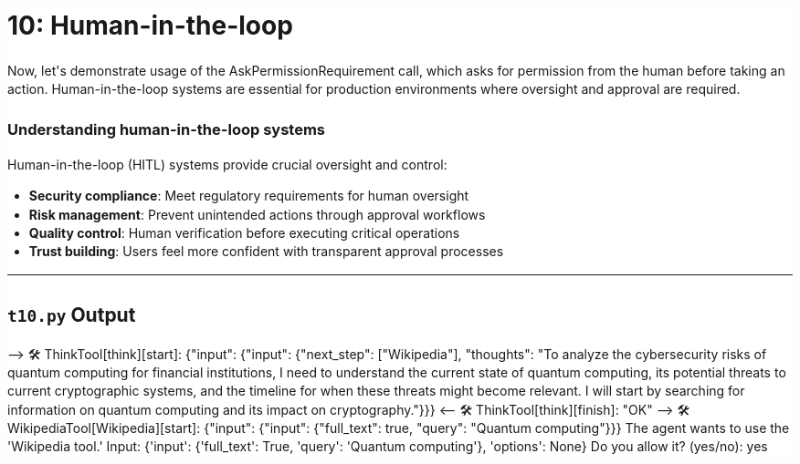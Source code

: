 

# 10: Human-in-the-loop

Now, let's demonstrate usage of the AskPermissionRequirement call, which asks for permission from the human before taking an action. Human-in-the-loop systems are essential for production environments where oversight and approval are required.

### Understanding human-in-the-loop systems

Human-in-the-loop (HITL) systems provide crucial oversight and control:

* **Security compliance**: Meet regulatory requirements for human oversight
* **Risk management**: Prevent unintended actions through approval workflows
* **Quality control**: Human verification before executing critical operations
* **Trust building**: Users feel more confident with transparent approval processes

---
## `t10.py` Output

--> 🛠️ ThinkTool[think][start]: {"input": {"input": {"next_step": ["Wikipedia"], "thoughts": "To analyze the cybersecurity risks of quantum computing for financial institutions, I need to understand the current state of quantum computing, its potential threats to current cryptographic systems, and the timeline for when these threats might become relevant. I will start by searching for information on quantum computing and its impact on cryptography."}}}
<-- 🛠️ ThinkTool[think][finish]: "OK"
--> 🛠️ WikipediaTool[Wikipedia][start]: {"input": {"input": {"full_text": true, "query": "Quantum computing"}}}
The agent wants to use the 'Wikipedia tool.'
Input: {'input': {'full_text': True, 'query': 'Quantum computing'}, 'options': None}
Do you allow it? (yes/no): yes